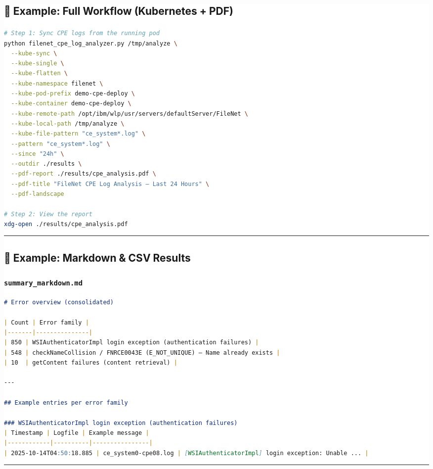
## 🔧 Example: Full Workflow (Kubernetes + PDF)

```bash
# Step 1: Sync CPE logs from the running pod
python filenet_cpe_log_analyzer.py /tmp/analyze \
  --kube-sync \
  --kube-single \
  --kube-flatten \
  --kube-namespace filenet \
  --kube-pod-prefix demo-cpe-deploy \
  --kube-container demo-cpe-deploy \
  --kube-remote-path /opt/ibm/wlp/usr/servers/defaultServer/FileNet \
  --kube-local-path /tmp/analyze \
  --kube-file-pattern "ce_system*.log" \
  --pattern "ce_system*.log" \
  --since "24h" \
  --outdir ./results \
  --pdf-report ./results/cpe_analysis.pdf \
  --pdf-title "FileNet CPE Log Analysis – Last 24 Hours" \
  --pdf-landscape

# Step 2: View the report
xdg-open ./results/cpe_analysis.pdf
```

---

## 📘 Example: Markdown & CSV Results

### `summary_markdown.md`
```markdown
# Error overview (consolidated)

| Count | Error family |
|-------|---------------|
| 850 | WSIAuthenticatorImpl login exception (authentication failures) |
| 548 | checkNameCollision / FNRCE0043E (E_NOT_UNIQUE) – Name already exists |
| 10  | getContent failures (content retrieval) |

---

## Example entries per error family

### WSIAuthenticatorImpl login exception (authentication failures)
| Timestamp | Logfile | Example message |
|------------|----------|----------------|
| 2025-10-14T04:50:18.885 | ce_system0-cpe08.log | [WSIAuthenticatorImpl] login exception: Unable ... |
```

---